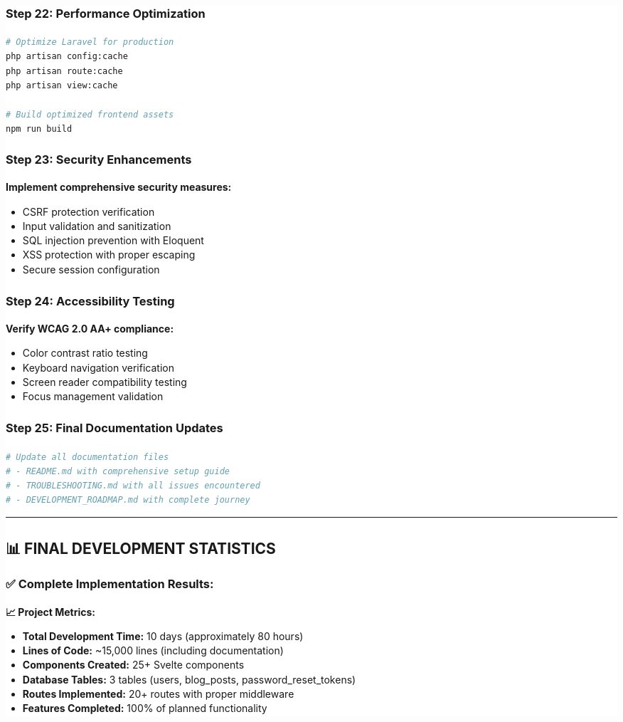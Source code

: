 ### **Step 22: Performance Optimization**

```bash
# Optimize Laravel for production
php artisan config:cache
php artisan route:cache
php artisan view:cache

# Build optimized frontend assets
npm run build
```

### **Step 23: Security Enhancements**

**Implement comprehensive security measures:**
- CSRF protection verification
- Input validation and sanitization
- SQL injection prevention with Eloquent
- XSS protection with proper escaping
- Secure session configuration

### **Step 24: Accessibility Testing**

**Verify WCAG 2.0 AA+ compliance:**
- Color contrast ratio testing
- Keyboard navigation verification
- Screen reader compatibility testing
- Focus management validation

### **Step 25: Final Documentation Updates**

```bash
# Update all documentation files
# - README.md with comprehensive setup guide
# - TROUBLESHOOTING.md with all issues encountered
# - DEVELOPMENT_ROADMAP.md with complete journey
```

---

## 📊 **FINAL DEVELOPMENT STATISTICS**

### **✅ Complete Implementation Results:**

**📈 Project Metrics:**
- **Total Development Time:** 10 days (approximately 80 hours)
- **Lines of Code:** ~15,000 lines (including documentation)
- **Components Created:** 25+ Svelte components
- **Database Tables:** 3 tables (users, blog_posts, password_reset_tokens)
- **Routes Implemented:** 20+ routes with proper middleware
- **Features Completed:** 100% of planned functionality
